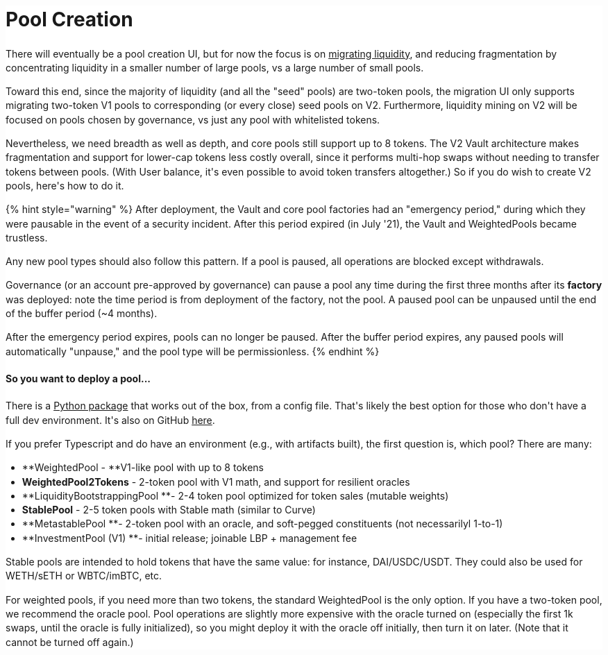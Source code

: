 # Pool Creation

There will eventually be a pool creation UI, but for now the focus is on [migrating liquidity](../../getting-started/faqs/v1-to-v2-migration.md), and reducing fragmentation by concentrating liquidity in a smaller number of large pools, vs a large number of small pools.

Toward this end, since the majority of liquidity (and all the "seed" pools) are two-token pools, the migration UI only supports migrating two-token V1 pools to corresponding (or every close) seed pools on V2. Furthermore, liquidity mining on V2 will be focused on pools chosen by governance, vs just any pool with whitelisted tokens.

Nevertheless, we need breadth as well as depth, and core pools still support up to 8 tokens. The V2 Vault architecture makes fragmentation and support for lower-cap tokens less costly overall, since it performs multi-hop swaps without needing to transfer tokens between pools. (With User balance, it's even possible to avoid token transfers altogether.) So if you do wish to create V2 pools, here's how to do it.

{% hint style="warning" %}
After deployment, the Vault and core pool factories had an "emergency period," during which they were pausable in the event of a security incident. After this period expired (in July '21), the Vault and WeightedPools became trustless.

Any new pool types should also follow this pattern. If a pool is paused, all operations are blocked except withdrawals.

Governance (or an account pre-approved by governance) can pause a pool any time during the first three months after its **factory** was deployed: note the time period is from deployment of the factory, not the pool. A paused pool can be unpaused until the end of the buffer period (\~4 months).

After the emergency period expires, pools can no longer be paused. After the buffer period expires, any paused pools will automatically "unpause," and the pool type will be permissionless.
{% endhint %}

#### So you want to deploy a pool...

There is a [Python package](https://pypi.org/project/balpy/) that works out of the box, from a config file. That's likely the best option for those who don't have a full dev environment. It's also on GitHub [here](https://github.com/gerrrg/balpy).

If you prefer Typescript and do have an environment (e.g., with artifacts built), the first question is, which pool? There are many:

* **WeightedPool - **V1-like pool with up to 8 tokens
* **WeightedPool2Tokens** - 2-token pool with V1 math, and support for resilient oracles
* **LiquidityBootstrappingPool **- 2-4 token pool optimized for token sales (mutable weights)
* **StablePool** - 2-5 token pools with Stable math (similar to Curve)
* **MetastablePool **- 2-token pool with an oracle, and soft-pegged constituents (not necessarilyl 1-to-1)
* **InvestmentPool (V1) **- initial release; joinable LBP + management fee

Stable pools are intended to hold tokens that have the same value: for instance, DAI/USDC/USDT. They could also be used for WETH/sETH or WBTC/imBTC, etc.

For weighted pools, if you need more than two tokens, the standard WeightedPool is the only option. If you have a two-token pool, we recommend the oracle pool. Pool operations are slightly more expensive with the oracle turned on (especially the first 1k swaps, until the oracle is fully initialized), so you might deploy it with the oracle off initially, then turn it on later. (Note that it cannot be turned off again.)
